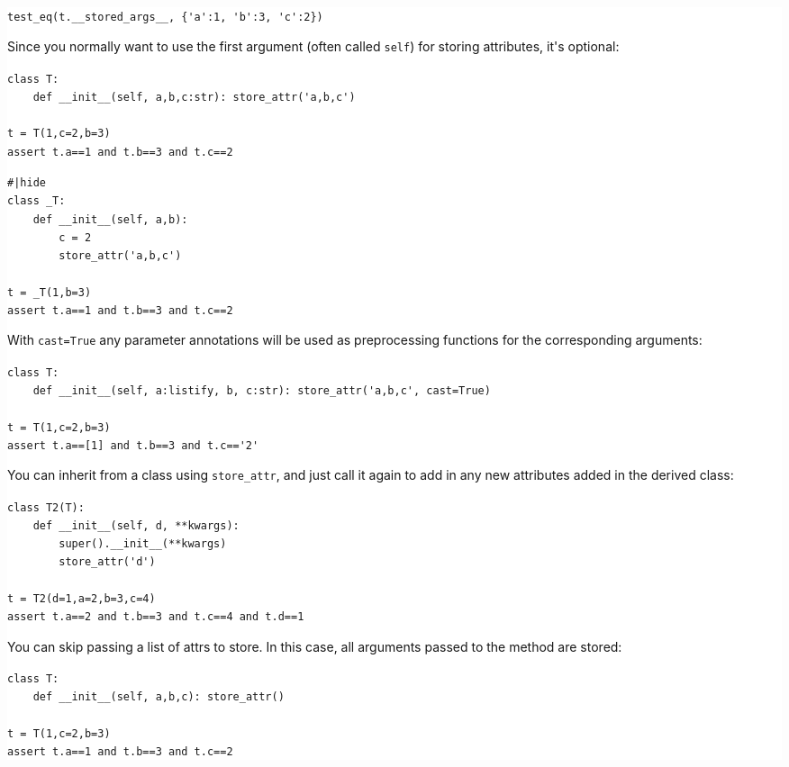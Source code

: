 
```
test_eq(t.__stored_args__, {'a':1, 'b':3, 'c':2})
```

Since you normally want to use the first argument (often called `self`) for storing attributes, it's optional:


```
class T:
    def __init__(self, a,b,c:str): store_attr('a,b,c')

t = T(1,c=2,b=3)
assert t.a==1 and t.b==3 and t.c==2
```


```
#|hide
class _T:
    def __init__(self, a,b):
        c = 2
        store_attr('a,b,c')

t = _T(1,b=3)
assert t.a==1 and t.b==3 and t.c==2
```

With `cast=True` any parameter annotations will be used as preprocessing functions for the corresponding arguments:


```
class T:
    def __init__(self, a:listify, b, c:str): store_attr('a,b,c', cast=True)

t = T(1,c=2,b=3)
assert t.a==[1] and t.b==3 and t.c=='2'
```

You can inherit from a class using `store_attr`, and just call it again to add in any new attributes added in the derived class:


```
class T2(T):
    def __init__(self, d, **kwargs):
        super().__init__(**kwargs)
        store_attr('d')

t = T2(d=1,a=2,b=3,c=4)
assert t.a==2 and t.b==3 and t.c==4 and t.d==1
```

You can skip passing a list of attrs to store. In this case, all arguments passed to the method are stored:


```
class T:
    def __init__(self, a,b,c): store_attr()

t = T(1,c=2,b=3)
assert t.a==1 and t.b==3 and t.c==2
```
